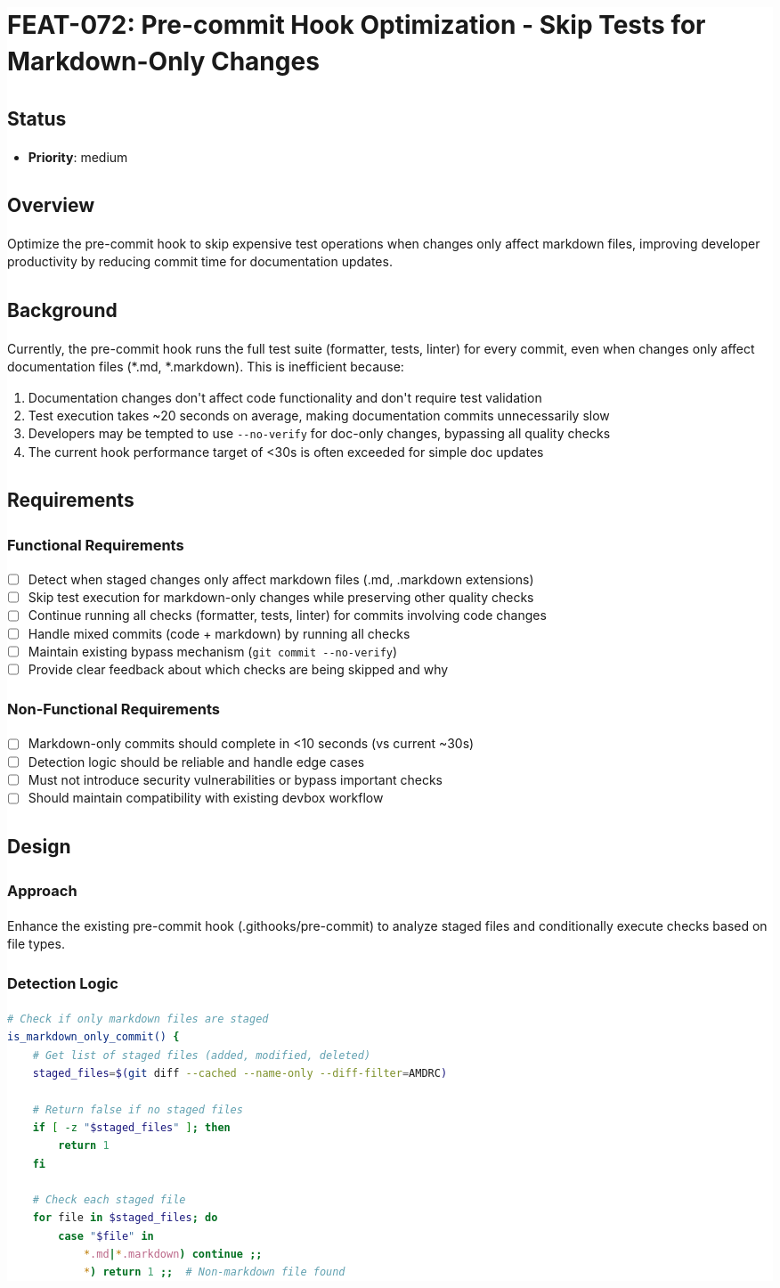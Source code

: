 # FEAT-072: Pre-commit Hook Optimization - Skip Tests for Markdown-Only Changes

## Status
- **Priority**: medium

## Overview
Optimize the pre-commit hook to skip expensive test operations when changes only affect markdown files, improving developer productivity by reducing commit time for documentation updates.

## Background
Currently, the pre-commit hook runs the full test suite (formatter, tests, linter) for every commit, even when changes only affect documentation files (*.md, *.markdown). This is inefficient because:

1. Documentation changes don't affect code functionality and don't require test validation
2. Test execution takes ~20 seconds on average, making documentation commits unnecessarily slow
3. Developers may be tempted to use `--no-verify` for doc-only changes, bypassing all quality checks
4. The current hook performance target of <30s is often exceeded for simple doc updates

## Requirements
### Functional Requirements
- [ ] Detect when staged changes only affect markdown files (.md, .markdown extensions)
- [ ] Skip test execution for markdown-only changes while preserving other quality checks
- [ ] Continue running all checks (formatter, tests, linter) for commits involving code changes
- [ ] Handle mixed commits (code + markdown) by running all checks
- [ ] Maintain existing bypass mechanism (`git commit --no-verify`)
- [ ] Provide clear feedback about which checks are being skipped and why

### Non-Functional Requirements
- [ ] Markdown-only commits should complete in <10 seconds (vs current ~30s)
- [ ] Detection logic should be reliable and handle edge cases
- [ ] Must not introduce security vulnerabilities or bypass important checks
- [ ] Should maintain compatibility with existing devbox workflow

## Design
### Approach
Enhance the existing pre-commit hook (.githooks/pre-commit) to analyze staged files and conditionally execute checks based on file types.

### Detection Logic
```bash
# Check if only markdown files are staged
is_markdown_only_commit() {
    # Get list of staged files (added, modified, deleted)
    staged_files=$(git diff --cached --name-only --diff-filter=AMDRC)
    
    # Return false if no staged files
    if [ -z "$staged_files" ]; then
        return 1
    fi
    
    # Check each staged file
    for file in $staged_files; do
        case "$file" in
            *.md|*.markdown) continue ;;
            *) return 1 ;;  # Non-markdown file found
```